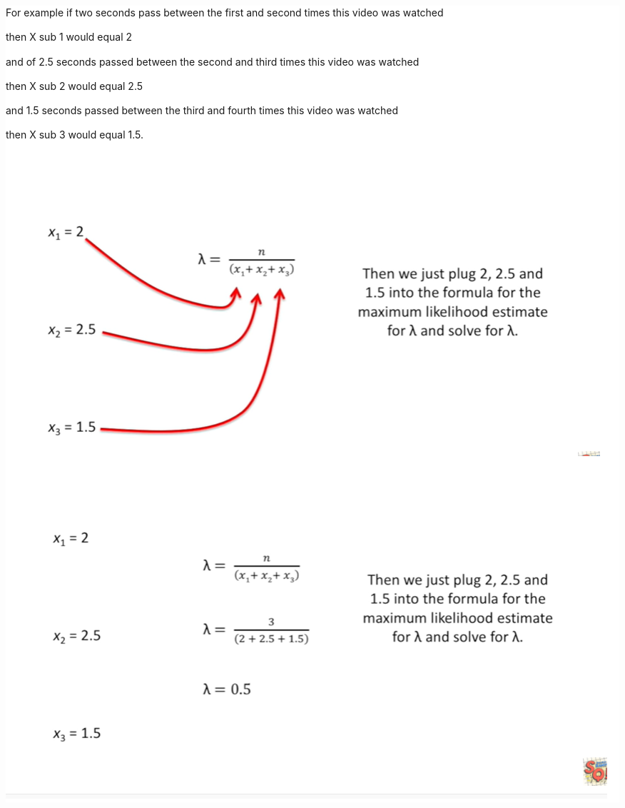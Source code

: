 For example if two seconds pass between the first and second times this
video was watched

then X sub 1 would equal 2

and of 2.5 seconds passed between the second and third times this video
was watched

then X sub 2 would equal 2.5

and 1.5 seconds passed between the third and fourth times this video was
watched

then X sub 3 would equal 1.5.

![](media/STATQUEST-36-STATISTICS_FUNDAMENTALS-MAXIMUM_LIKELIHOOD_EXPONENTIAL_DISTRIBUTION/image54.png)

![](media/STATQUEST-36-STATISTICS_FUNDAMENTALS-MAXIMUM_LIKELIHOOD_EXPONENTIAL_DISTRIBUTION/image55.png)
